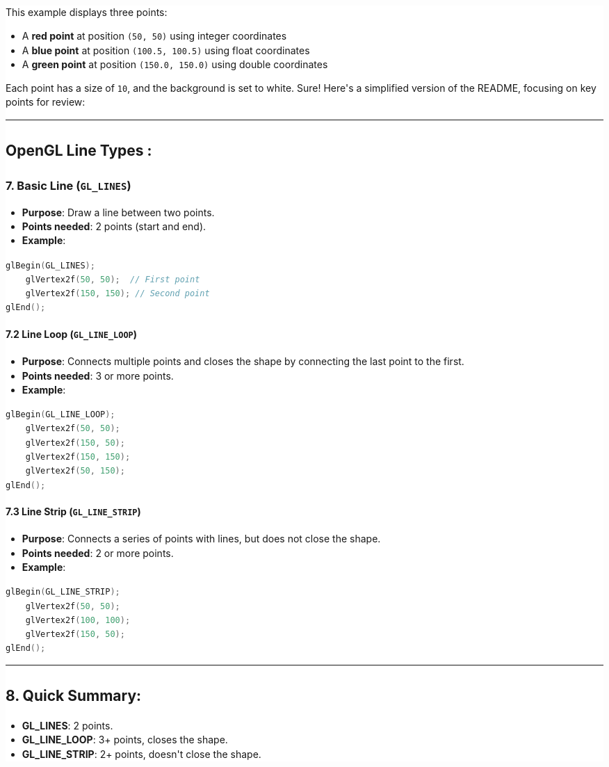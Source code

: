 This example displays three points:
- A **red point** at position `(50, 50)` using integer coordinates
- A **blue point** at position `(100.5, 100.5)` using float coordinates
- A **green point** at position `(150.0, 150.0)` using double coordinates

Each point has a size of `10`, and the background is set to white.
Sure! Here's a simplified version of the README, focusing on key points for review:

---

## OpenGL Line Types : 

### 7. **Basic Line (`GL_LINES`)**
- **Purpose**: Draw a line between two points.
- **Points needed**: 2 points (start and end).
- **Example**: 

```cpp
glBegin(GL_LINES);
    glVertex2f(50, 50);  // First point
    glVertex2f(150, 150); // Second point
glEnd();
```

#### 7.2 **Line Loop (`GL_LINE_LOOP`)**
- **Purpose**: Connects multiple points and closes the shape by connecting the last point to the first.
- **Points needed**: 3 or more points.
- **Example**:

```cpp
glBegin(GL_LINE_LOOP);
    glVertex2f(50, 50);
    glVertex2f(150, 50);
    glVertex2f(150, 150);
    glVertex2f(50, 150); 
glEnd();
```

#### 7.3 **Line Strip (`GL_LINE_STRIP`)**
- **Purpose**: Connects a series of points with lines, but does not close the shape.
- **Points needed**: 2 or more points.
- **Example**:

```cpp
glBegin(GL_LINE_STRIP);
    glVertex2f(50, 50);
    glVertex2f(100, 100);
    glVertex2f(150, 50);
glEnd();
```

---

## 8. Quick Summary:
- **GL_LINES**: 2 points.
- **GL_LINE_LOOP**: 3+ points, closes the shape.
- **GL_LINE_STRIP**: 2+ points, doesn't close the shape.
